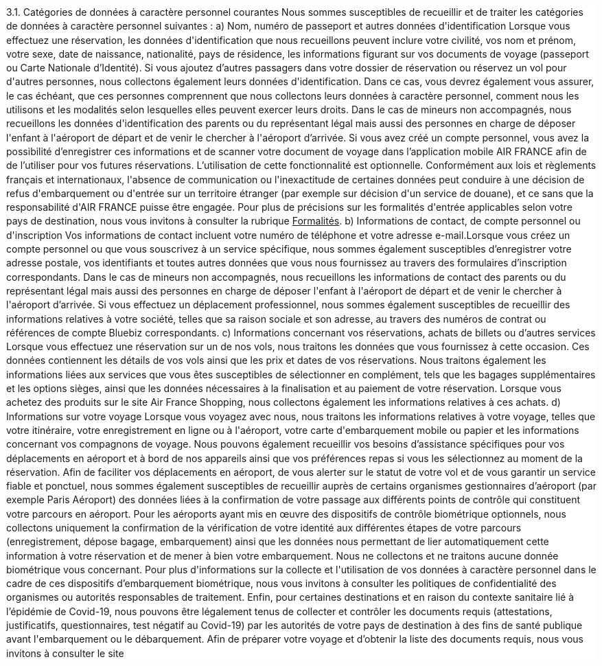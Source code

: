 3.1. Catégories de données à caractère personnel courantes Nous sommes susceptibles de recueillir et de traiter les catégories de données à caractère personnel suivantes : a) Nom, numéro de passeport et autres données d'identification Lorsque vous effectuez une réservation, les données d'identification que nous recueillons peuvent inclure votre civilité, vos nom et prénom, votre sexe, date de naissance, nationalité, pays de résidence, les informations figurant sur vos documents de voyage (passeport ou Carte Nationale d’Identité). Si vous ajoutez d’autres passagers dans votre dossier de réservation ou réservez un vol pour d'autres personnes, nous collectons également leurs données d'identification. Dans ce cas, vous devrez également vous assurer, le cas échéant, que ces personnes comprennent que nous collectons leurs données à caractère personnel, comment nous les utilisons et les modalités selon lesquelles elles peuvent exercer leurs droits. Dans le cas de mineurs non accompagnés, nous recueillons les données d'identification des parents ou du représentant légal mais aussi des personnes en charge de déposer l'enfant à l'aéroport de départ et de venir le chercher à l'aéroport d’arrivée. Si vous avez créé un compte personnel, vous avez la possibilité d’enregistrer ces informations et de scanner votre document de voyage dans l’application mobile AIR FRANCE afin de de l’utiliser pour vos futures réservations. L’utilisation de cette fonctionnalité est optionnelle. Conformément aux lois et règlements français et internationaux, l'absence de communication ou l'inexactitude de certaines données peut conduire à une décision de refus d'embarquement ou d'entrée sur un territoire étranger (par exemple sur décision d'un service de douane), et ce sans que la responsabilité d'AIR FRANCE puisse être engagée. Pour plus de précisions sur les formalités d'entrée applicables selon votre pays de destination, nous vous invitons à consulter la rubrique [Formalités](https://wwws.airfrance.fr/information/aeroport/formalites-documents-de-voyage-visa-douanes). b) Informations de contact, de compte personnel ou d'inscription Vos informations de contact incluent votre numéro de téléphone et votre adresse e-mail.Lorsque vous créez un compte personnel ou que vous souscrivez à un service spécifique, nous sommes également susceptibles d’enregistrer votre adresse postale, vos identifiants et toutes autres données que vous nous fournissez au travers des formulaires d’inscription correspondants. Dans le cas de mineurs non accompagnés, nous recueillons les informations de contact des parents ou du représentant légal mais aussi des personnes en charge de déposer l'enfant à l'aéroport de départ et de venir le chercher à l'aéroport d’arrivée. Si vous effectuez un déplacement professionnel, nous sommes également susceptibles de recueillir des informations relatives à votre société, telles que sa raison sociale et son adresse, au travers des numéros de contrat ou références de compte Bluebiz correspondants. c) Informations concernant vos réservations, achats de billets ou d’autres services Lorsque vous effectuez une réservation sur un de nos vols, nous traitons les données que vous fournissez à cette occasion. Ces données contiennent les détails de vos vols ainsi que les prix et dates de vos réservations. Nous traitons également les informations liées aux services que vous êtes susceptibles de sélectionner en complément, tels que les bagages supplémentaires et les options sièges, ainsi que les données nécessaires à la finalisation et au paiement de votre réservation. Lorsque vous achetez des produits sur le site Air France Shopping, nous collectons également les informations relatives à ces achats. d) Informations sur votre voyage Lorsque vous voyagez avec nous, nous traitons les informations relatives à votre voyage, telles que votre itinéraire, votre enregistrement en ligne ou à l'aéroport, votre carte d'embarquement mobile ou papier et les informations concernant vos compagnons de voyage. Nous pouvons également recueillir vos besoins d’assistance spécifiques pour vos déplacements en aéroport et à bord de nos appareils ainsi que vos préférences repas si vous les sélectionnez au moment de la réservation. Afin de faciliter vos déplacements en aéroport, de vous alerter sur le statut de votre vol et de vous garantir un service fiable et ponctuel, nous sommes également susceptibles de recueillir auprès de certains organismes gestionnaires d’aéroport (par exemple Paris Aéroport) des données liées à la confirmation de votre passage aux différents points de contrôle qui constituent votre parcours en aéroport. Pour les aéroports ayant mis en œuvre des dispositifs de contrôle biométrique optionnels, nous collectons uniquement la confirmation de la vérification de votre identité aux différentes étapes de votre parcours (enregistrement, dépose bagage, embarquement) ainsi que les données nous permettant de lier automatiquement cette information à votre réservation et de mener à bien votre embarquement. Nous ne collectons et ne traitons aucune donnée biométrique vous concernant. Pour plus d'informations sur la collecte et l'utilisation de vos données à caractère personnel dans le cadre de ces dispositifs d’embarquement biométrique, nous vous invitons à consulter les politiques de confidentialité des organismes ou autorités responsables de traitement. Enfin, pour certaines destinations et en raison du contexte sanitaire lié à l’épidémie de Covid-19, nous pouvons être légalement tenus de collecter et contrôler les documents requis (attestations, justificatifs, questionnaires, test négatif au Covid-19) par les autorités de votre pays de destination à des fins de santé publique avant l'embarquement ou le débarquement. Afin de préparer votre voyage et d’obtenir la liste des documents requis, nous vous invitons à consulter le site